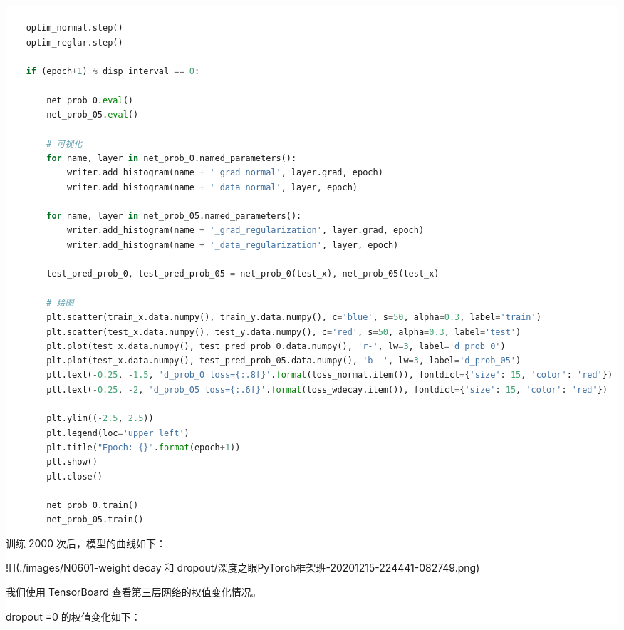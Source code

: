 ```python

    optim_normal.step()
    optim_reglar.step()

    if (epoch+1) % disp_interval == 0:

        net_prob_0.eval()
        net_prob_05.eval()

        # 可视化
        for name, layer in net_prob_0.named_parameters():
            writer.add_histogram(name + '_grad_normal', layer.grad, epoch)
            writer.add_histogram(name + '_data_normal', layer, epoch)

        for name, layer in net_prob_05.named_parameters():
            writer.add_histogram(name + '_grad_regularization', layer.grad, epoch)
            writer.add_histogram(name + '_data_regularization', layer, epoch)

        test_pred_prob_0, test_pred_prob_05 = net_prob_0(test_x), net_prob_05(test_x)

        # 绘图
        plt.scatter(train_x.data.numpy(), train_y.data.numpy(), c='blue', s=50, alpha=0.3, label='train')
        plt.scatter(test_x.data.numpy(), test_y.data.numpy(), c='red', s=50, alpha=0.3, label='test')
        plt.plot(test_x.data.numpy(), test_pred_prob_0.data.numpy(), 'r-', lw=3, label='d_prob_0')
        plt.plot(test_x.data.numpy(), test_pred_prob_05.data.numpy(), 'b--', lw=3, label='d_prob_05')
        plt.text(-0.25, -1.5, 'd_prob_0 loss={:.8f}'.format(loss_normal.item()), fontdict={'size': 15, 'color': 'red'})
        plt.text(-0.25, -2, 'd_prob_05 loss={:.6f}'.format(loss_wdecay.item()), fontdict={'size': 15, 'color': 'red'})

        plt.ylim((-2.5, 2.5))
        plt.legend(loc='upper left')
        plt.title("Epoch: {}".format(epoch+1))
        plt.show()
        plt.close()

        net_prob_0.train()
        net_prob_05.train()
```

训练 2000 次后，模型的曲线如下：

![](./images/N0601-weight decay 和 dropout/深度之眼PyTorch框架班-20201215-224441-082749.png)



我们使用 TensorBoard 查看第三层网络的权值变化情况。

dropout =0 的权值变化如下：
